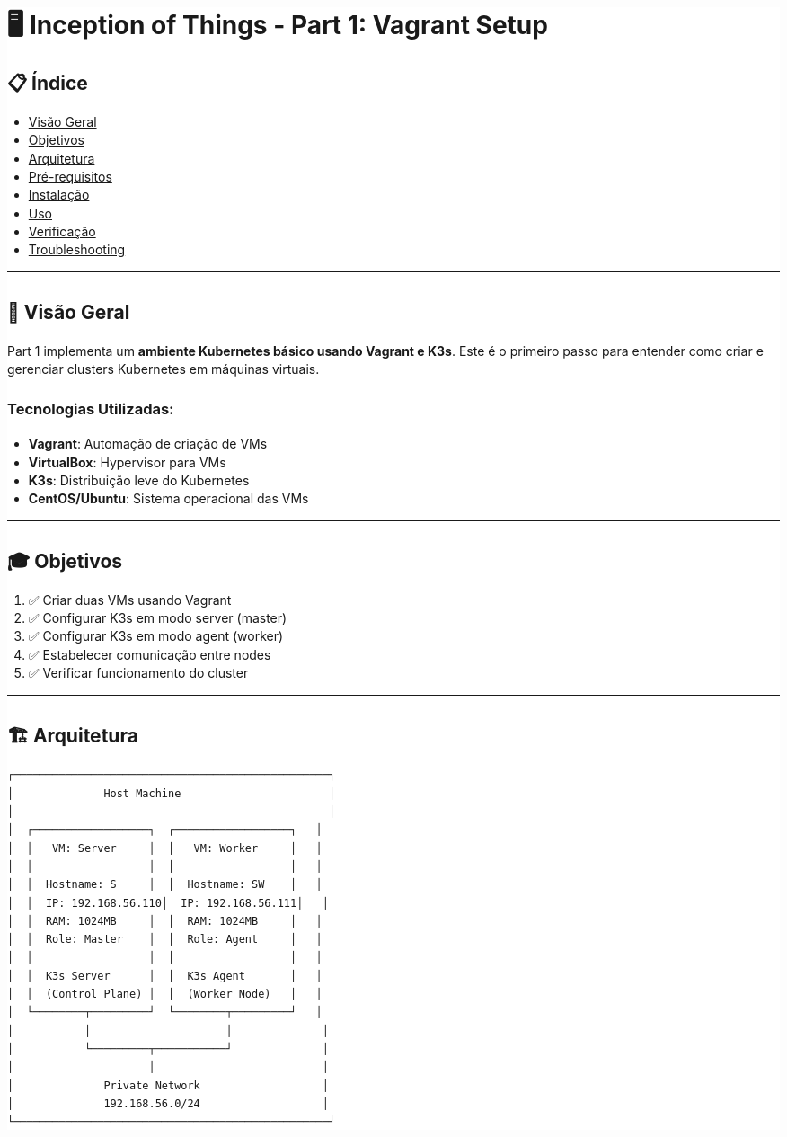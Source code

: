 # 🖥️ Inception of Things - Part 1: Vagrant Setup

## 📋 Índice

- [Visão Geral](#visão-geral)
- [Objetivos](#objetivos)
- [Arquitetura](#arquitetura)
- [Pré-requisitos](#pré-requisitos)
- [Instalação](#instalação)
- [Uso](#uso)
- [Verificação](#verificação)
- [Troubleshooting](#troubleshooting)

---

## 🎯 Visão Geral

Part 1 implementa um **ambiente Kubernetes básico usando Vagrant e K3s**. Este é o primeiro passo para entender como criar e gerenciar clusters Kubernetes em máquinas virtuais.

### Tecnologias Utilizadas:

- **Vagrant**: Automação de criação de VMs
- **VirtualBox**: Hypervisor para VMs
- **K3s**: Distribuição leve do Kubernetes
- **CentOS/Ubuntu**: Sistema operacional das VMs

---

## 🎓 Objetivos

1. ✅ Criar duas VMs usando Vagrant
2. ✅ Configurar K3s em modo server (master)
3. ✅ Configurar K3s em modo agent (worker)
4. ✅ Estabelecer comunicação entre nodes
5. ✅ Verificar funcionamento do cluster

---

## 🏗️ Arquitetura

```
┌─────────────────────────────────────────────────┐
│              Host Machine                       │
│                                                 │
│  ┌──────────────────┐  ┌──────────────────┐   │
│  │   VM: Server     │  │   VM: Worker     │   │
│  │                  │  │                  │   │
│  │  Hostname: S     │  │  Hostname: SW    │   │
│  │  IP: 192.168.56.110│  IP: 192.168.56.111│   │
│  │  RAM: 1024MB     │  │  RAM: 1024MB     │   │
│  │  Role: Master    │  │  Role: Agent     │   │
│  │                  │  │                  │   │
│  │  K3s Server      │  │  K3s Agent       │   │
│  │  (Control Plane) │  │  (Worker Node)   │   │
│  └────────┬─────────┘  └────────┬─────────┘   │
│           │                     │              │
│           └─────────┬───────────┘              │
│                     │                          │
│              Private Network                   │
│              192.168.56.0/24                   │
└─────────────────────────────────────────────────┘
```